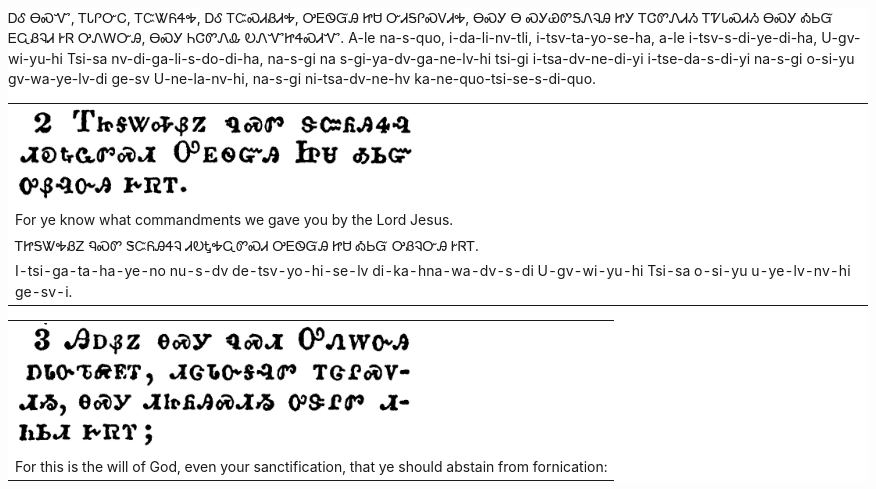 <td>ᎠᎴ ᎾᏍᏉ, ᎢᏓᎵᏅᏟ, ᎢᏨᏔᏲᏎᎭ, ᎠᎴ ᎢᏨᏍᏗᏰᏗᎭ, ᎤᎬᏫᏳᎯ ᏥᏌ ᏅᏗᎦᎵᏍᏙᏗᎭ, ᎾᏍᎩ Ꮎ ᏍᎩᏯᏛᎦᏁᎸᎯ ᏥᎩ ᎢᏣᏛᏁᏗᏱ ᎢᏤᏓᏍᏗᏱ ᎾᏍᎩ ᎣᏏᏳ ᎬᏩᏰᎸᏗ ᎨᏒ ᎤᏁᎳᏅᎯ, ᎾᏍᎩ ᏂᏣᏛᏁᎲ ᎧᏁᏉᏥᏎᏍᏗᏉ.</td>
</tr>
<tr class="even">
<td>A-le na-s-quo, i-da-li-nv-tli, i-tsv-ta-yo-se-ha, a-le i-tsv-s-di-ye-di-ha, U-gv-wi-yu-hi Tsi-sa nv-di-ga-li-s-do-di-ha, na-s-gi na s-gi-ya-dv-ga-ne-lv-hi tsi-gi i-tsa-dv-ne-di-yi i-tse-da-s-di-yi na-s-gi o-si-yu gv-wa-ye-lv-di ge-sv U-ne-la-nv-hi, na-s-gi ni-tsa-dv-ne-hv ka-ne-quo-tsi-se-s-di-quo.</td>
</tr>
</tbody>
</table>

<table>
<tbody>
<tr class="odd">
<td><a href="130402.png"><img src="130402.png" width="400" /></a></td>
</tr>
<tr class="even">
<td>For ye know what commandments we gave you by the Lord Jesus.</td>
</tr>
<tr class="odd">
<td>ᎢᏥᎦᏔᎭᏰᏃ ᏄᏍᏛ ᏕᏨᏲᎯᏎᎸ ᏗᎧᎿᎭᏩᏛᏍᏗ ᎤᎬᏫᏳᎯ ᏥᏌ ᎣᏏᏳ ᎤᏰᎸᏅᎯ ᎨᏒᎢ.</td>
</tr>
<tr class="even">
<td>I-tsi-ga-ta-ha-ye-no nu-s-dv de-tsv-yo-hi-se-lv di-ka-hna-wa-dv-s-di U-gv-wi-yu-hi Tsi-sa o-si-yu u-ye-lv-nv-hi ge-sv-i.</td>
</tr>
</tbody>
</table>

<table>
<tbody>
<tr class="odd">
<td><a href="130403.png"><img src="130403.png" width="400" /></a></td>
</tr>
<tr class="even">
<td>For this is the will of God, even your sanctification, that ye should abstain from fornication:</td>
</tr>
<tr class="odd">